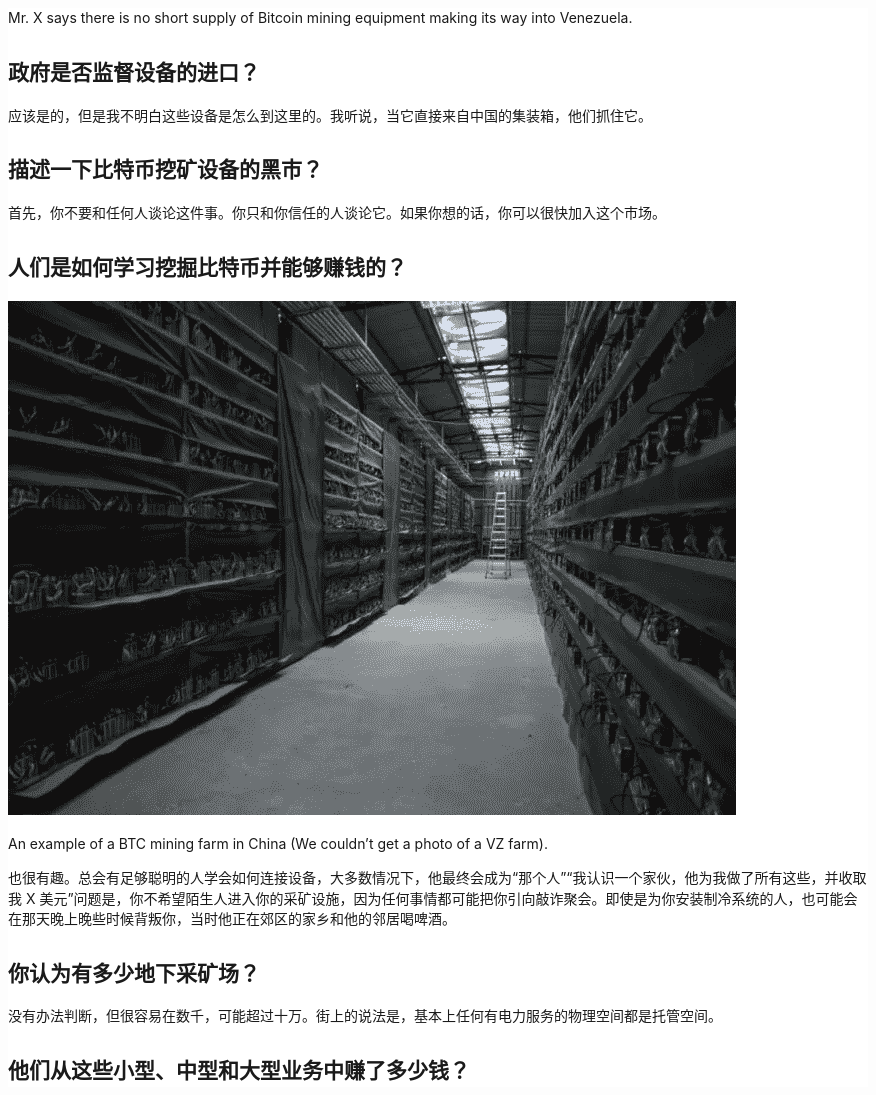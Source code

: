Mr. X says there is no short supply of Bitcoin mining equipment making its way into Venezuela.

## 政府是否监督设备的进口？

应该是的，但是我不明白这些设备是怎么到这里的。我听说，当它直接来自中国的集装箱，他们抓住它。

## 描述一下比特币挖矿设备的黑市？

首先，你不要和任何人谈论这件事。你只和你信任的人谈论它。如果你想的话，你可以很快加入这个市场。

## 人们是如何学习挖掘比特币并能够赚钱的？

![](img/914d7e4ebd27d15ef4b00194332ad728.png)

An example of a BTC mining farm in China (We couldn’t get a photo of a VZ farm).

也很有趣。总会有足够聪明的人学会如何连接设备，大多数情况下，他最终会成为“那个人”“我认识一个家伙，他为我做了所有这些，并收取我 X 美元”问题是，你不希望陌生人进入你的采矿设施，因为任何事情都可能把你引向敲诈聚会。即使是为你安装制冷系统的人，也可能会在那天晚上晚些时候背叛你，当时他正在郊区的家乡和他的邻居喝啤酒。

## 你认为有多少地下采矿场？

没有办法判断，但很容易在数千，可能超过十万。街上的说法是，基本上任何有电力服务的物理空间都是托管空间。

## 他们从这些小型、中型和大型业务中赚了多少钱？
